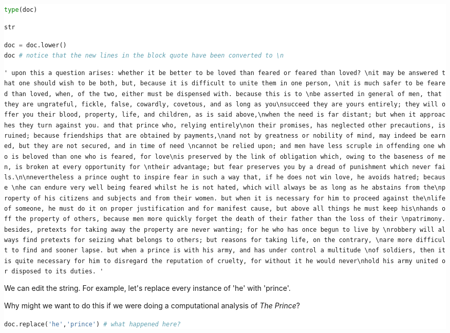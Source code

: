 


```python
type(doc)
```




    str




```python
doc = doc.lower()
doc # notice that the new lines in the block quote have been converted to \n
```




    ' upon this a question arises: whether it be better to be loved than feared or feared than loved? \nit may be answered that one should wish to be both, but, because it is difficult to unite them in one person, \nit is much safer to be feared than loved, when, of the two, either must be dispensed with. because this is to \nbe asserted in general of men, that they are ungrateful, fickle, false, cowardly, covetous, and as long as you\nsucceed they are yours entirely; they will offer you their blood, property, life, and children, as is said above,\nwhen the need is far distant; but when it approaches they turn against you. and that prince who, relying entirely\non their promises, has neglected other precautions, is ruined; because friendships that are obtained by payments,\nand not by greatness or nobility of mind, may indeed be earned, but they are not secured, and in time of need \ncannot be relied upon; and men have less scruple in offending one who is beloved than one who is feared, for love\nis preserved by the link of obligation which, owing to the baseness of men, is broken at every opportunity for \ntheir advantage; but fear preserves you by a dread of punishment which never fails.\n\nnevertheless a prince ought to inspire fear in such a way that, if he does not win love, he avoids hatred; because \nhe can endure very well being feared whilst he is not hated, which will always be as long as he abstains from the\nproperty of his citizens and subjects and from their women. but when it is necessary for him to proceed against the\nlife of someone, he must do it on proper justification and for manifest cause, but above all things he must keep his\nhands off the property of others, because men more quickly forget the death of their father than the loss of their \npatrimony. besides, pretexts for taking away the property are never wanting; for he who has once begun to live by \nrobbery will always find pretexts for seizing what belongs to others; but reasons for taking life, on the contrary, \nare more difficult to find and sooner lapse. but when a prince is with his army, and has under control a multitude \nof soldiers, then it is quite necessary for him to disregard the reputation of cruelty, for without it he would never\nhold his army united or disposed to its duties. '



We can edit the string. For example, let's replace every instance of 'he' with 'prince'. 

Why might we want to do this if we were doing a computational analysis of _The Prince_?


```python
doc.replace('he','prince') # what happened here?
```



